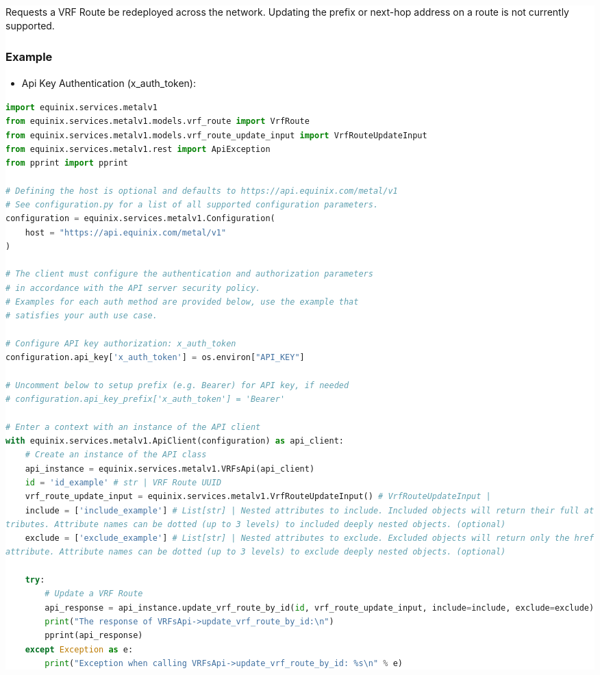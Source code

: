 Requests a VRF Route be redeployed across the network. Updating the prefix or next-hop address on a route is not currently supported.

### Example

* Api Key Authentication (x_auth_token):

```python
import equinix.services.metalv1
from equinix.services.metalv1.models.vrf_route import VrfRoute
from equinix.services.metalv1.models.vrf_route_update_input import VrfRouteUpdateInput
from equinix.services.metalv1.rest import ApiException
from pprint import pprint

# Defining the host is optional and defaults to https://api.equinix.com/metal/v1
# See configuration.py for a list of all supported configuration parameters.
configuration = equinix.services.metalv1.Configuration(
    host = "https://api.equinix.com/metal/v1"
)

# The client must configure the authentication and authorization parameters
# in accordance with the API server security policy.
# Examples for each auth method are provided below, use the example that
# satisfies your auth use case.

# Configure API key authorization: x_auth_token
configuration.api_key['x_auth_token'] = os.environ["API_KEY"]

# Uncomment below to setup prefix (e.g. Bearer) for API key, if needed
# configuration.api_key_prefix['x_auth_token'] = 'Bearer'

# Enter a context with an instance of the API client
with equinix.services.metalv1.ApiClient(configuration) as api_client:
    # Create an instance of the API class
    api_instance = equinix.services.metalv1.VRFsApi(api_client)
    id = 'id_example' # str | VRF Route UUID
    vrf_route_update_input = equinix.services.metalv1.VrfRouteUpdateInput() # VrfRouteUpdateInput | 
    include = ['include_example'] # List[str] | Nested attributes to include. Included objects will return their full attributes. Attribute names can be dotted (up to 3 levels) to included deeply nested objects. (optional)
    exclude = ['exclude_example'] # List[str] | Nested attributes to exclude. Excluded objects will return only the href attribute. Attribute names can be dotted (up to 3 levels) to exclude deeply nested objects. (optional)

    try:
        # Update a VRF Route
        api_response = api_instance.update_vrf_route_by_id(id, vrf_route_update_input, include=include, exclude=exclude)
        print("The response of VRFsApi->update_vrf_route_by_id:\n")
        pprint(api_response)
    except Exception as e:
        print("Exception when calling VRFsApi->update_vrf_route_by_id: %s\n" % e)
```
